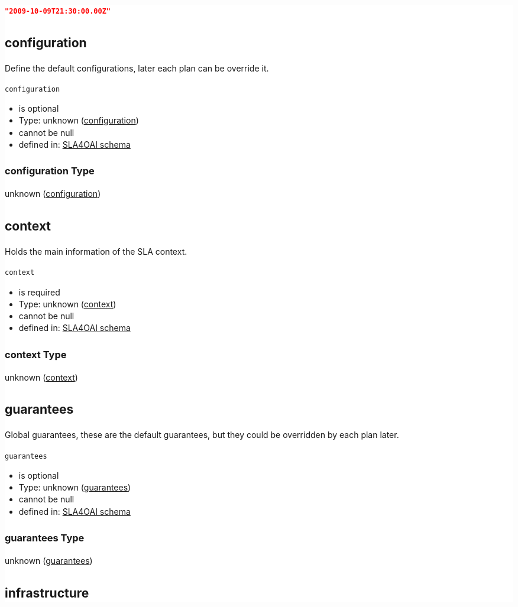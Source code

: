```json
"2009-10-09T21:30:00.00Z"
```

## configuration

Define the default configurations, later each plan can be override it.


`configuration`

-   is optional
-   Type: unknown ([configuration](sla4oai-properties-configuration.md))
-   cannot be null
-   defined in: [SLA4OAI schema](sla4oai-properties-configuration.md "SLA4OAI#/properties/configuration")

### configuration Type

unknown ([configuration](sla4oai-properties-configuration.md))

## context

Holds the main information of the SLA context.


`context`

-   is required
-   Type: unknown ([context](sla4oai-properties-context.md))
-   cannot be null
-   defined in: [SLA4OAI schema](sla4oai-properties-context.md "SLA4OAI#/properties/context")

### context Type

unknown ([context](sla4oai-properties-context.md))

## guarantees

Global guarantees, these are the default guarantees, but they could be overridden by each plan later.


`guarantees`

-   is optional
-   Type: unknown ([guarantees](sla4oai-properties-guarantees.md))
-   cannot be null
-   defined in: [SLA4OAI schema](sla4oai-properties-guarantees.md "SLA4OAI#/properties/guarantees")

### guarantees Type

unknown ([guarantees](sla4oai-properties-guarantees.md))

## infrastructure
